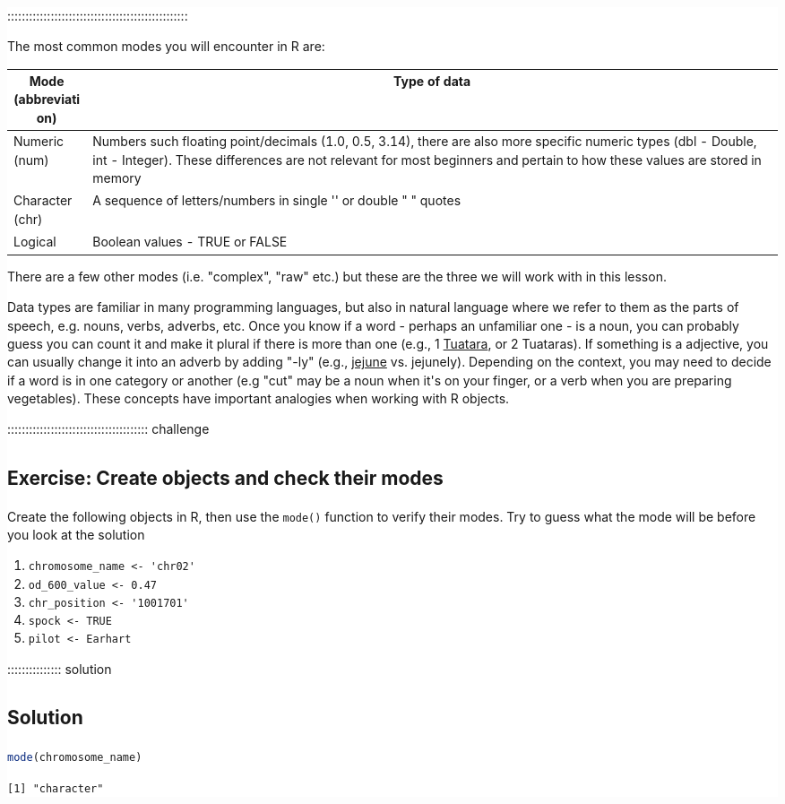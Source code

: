 ::::::::::::::::::::::::::::::::::::::::::::::::::



The most common modes you will encounter in R are:

| Mode (abbreviation) | Type of data                                                                                                                                                                                                                                |
| ------------------- | ------------------------------------------------------------------------------------------------------------------------------------------------------------------------------------------------------------------------------------------- |
| Numeric (num)       | Numbers such floating point/decimals (1.0, 0.5, 3.14), there are also more specific numeric types (dbl - Double, int - Integer). These differences are not relevant for most beginners and pertain to how these values are stored in memory |
| Character (chr)     | A sequence of letters/numbers in single '' or double " " quotes                                                                                                                                                                             |
| Logical             | Boolean values - TRUE or FALSE                                                                                                                                                                                                              |

There are a few other modes (i.e. "complex", "raw" etc.) but these
are the three we will work with in this lesson.

Data types are familiar in many programming languages, but also in natural
language where we refer to them as the parts of speech, e.g. nouns, verbs,
adverbs, etc. Once you know if a word - perhaps an unfamiliar one - is a noun,
you can probably guess you can count it and make it plural if there is more than
one (e.g., 1 [Tuatara](https://en.wikipedia.org/wiki/Tuatara), or 2 Tuataras). If
something is a adjective, you can usually change it into an adverb by adding
"-ly" (e.g., [jejune](https://www.merriam-webster.com/dictionary/jejune) vs.
jejunely). Depending on the context, you may need to decide if a word is in one
category or another (e.g "cut" may be a noun when it's on your finger, or a verb
when you are preparing vegetables). These concepts have important analogies when
working with R objects.

:::::::::::::::::::::::::::::::::::::::  challenge

## Exercise: Create objects and check their modes

Create the following objects in R, then use the `mode()` function to verify
their modes. Try to guess what the mode will be before you look at the solution

1. `chromosome_name <- 'chr02'`
2. `od_600_value <- 0.47`
3. `chr_position <- '1001701'`
4. `spock <- TRUE`
5. `pilot <- Earhart`

:::::::::::::::  solution

## Solution





``` r
mode(chromosome_name)
```

``` output
[1] "character"
```
